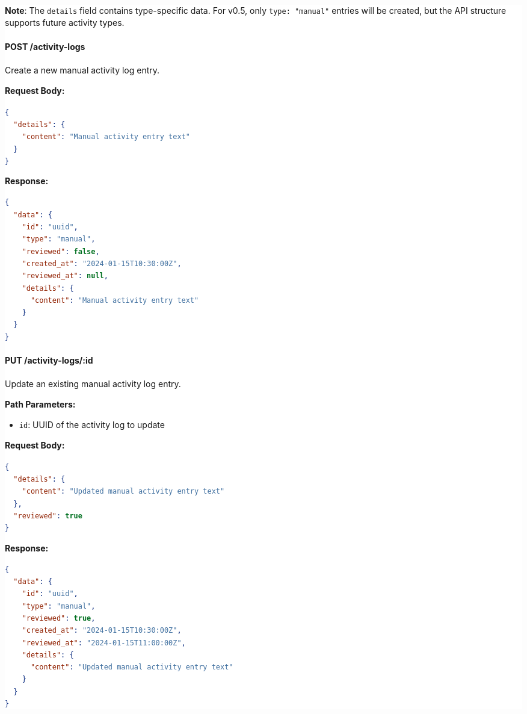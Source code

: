 **Note**: The `details` field contains type-specific data. For v0.5, only `type: "manual"` entries will be created, but the API structure supports future activity types.

#### POST /activity-logs
Create a new manual activity log entry.

**Request Body:**
```json
{
  "details": {
    "content": "Manual activity entry text"
  }
}
```

**Response:**
```json
{
  "data": {
    "id": "uuid",
    "type": "manual",
    "reviewed": false,
    "created_at": "2024-01-15T10:30:00Z",
    "reviewed_at": null,
    "details": {
      "content": "Manual activity entry text"
    }
  }
}
```

#### PUT /activity-logs/:id
Update an existing manual activity log entry.

**Path Parameters:**
- `id`: UUID of the activity log to update

**Request Body:**
```json
{
  "details": {
    "content": "Updated manual activity entry text"
  },
  "reviewed": true
}
```

**Response:**
```json
{
  "data": {
    "id": "uuid",
    "type": "manual",
    "reviewed": true,
    "created_at": "2024-01-15T10:30:00Z",
    "reviewed_at": "2024-01-15T11:00:00Z",
    "details": {
      "content": "Updated manual activity entry text"
    }
  }
}
```
